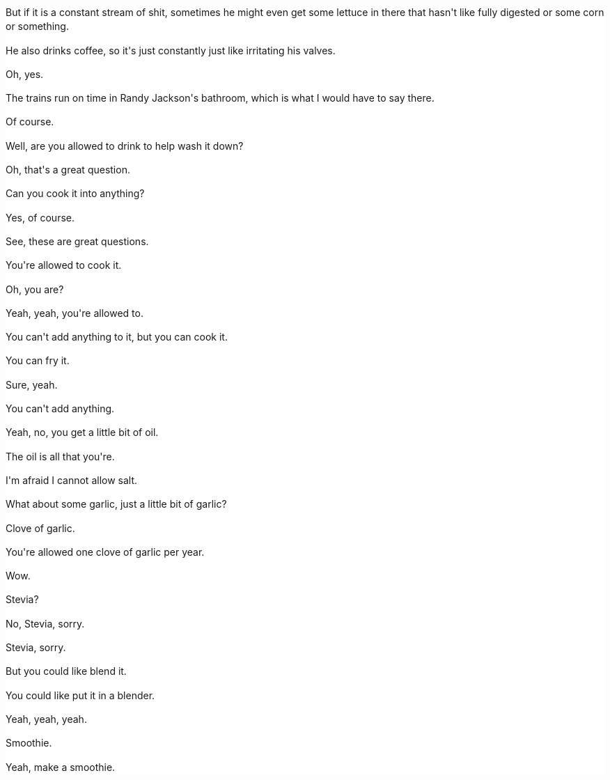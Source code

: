 But if it is a constant stream of shit, sometimes he might even get some lettuce in there that hasn't like fully digested or some corn or something.

He also drinks coffee, so it's just constantly just like irritating his valves.

Oh, yes.

The trains run on time in Randy Jackson's bathroom, which is what I would have to say there.

Of course.

Well, are you allowed to drink to help wash it down?

Oh, that's a great question.

Can you cook it into anything?

Yes, of course.

See, these are great questions.

You're allowed to cook it.

Oh, you are?

Yeah, yeah, you're allowed to.

You can't add anything to it, but you can cook it.

You can fry it.

Sure, yeah.

You can't add anything.

Yeah, no, you get a little bit of oil.

The oil is all that you're.

I'm afraid I cannot allow salt.

What about some garlic, just a little bit of garlic?

Clove of garlic.

You're allowed one clove of garlic per year.

Wow.

Stevia?

No, Stevia, sorry.

Stevia, sorry.

But you could like blend it.

You could like put it in a blender.

Yeah, yeah, yeah.

Smoothie.

Yeah, make a smoothie.
